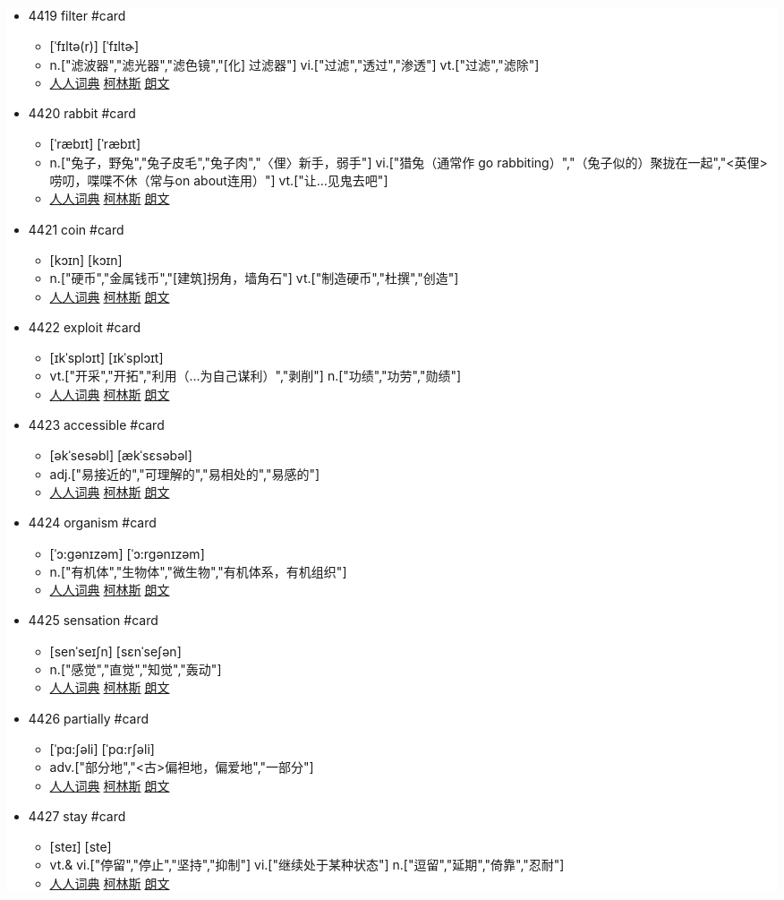 
- 4419 filter #card
  - [ˈfɪltə(r)]  [ˈfɪltɚ]
  - n.["滤波器","滤光器","滤色镜","[化] 过滤器"]  vi.["过滤","透过","渗透"]  vt.["过滤","滤除"]
  - [人人词典](https://www.91dict.com/words?w=filter) [柯林斯](https://www.collinsdictionary.com/zh/dictionary/english/filter) [朗文](https://www.ldoceonline.com/dictionary/filter)
  

- 4420 rabbit #card
  - [ˈræbɪt]  [ˈræbɪt]
  - n.["兔子，野兔","兔子皮毛","兔子肉","〈俚〉新手，弱手"]  vi.["猎兔（通常作 go rabbiting）","（兔子似的）聚拢在一起","<英俚>唠叨，喋喋不休（常与on about连用）"]  vt.["让…见鬼去吧"]
  - [人人词典](https://www.91dict.com/words?w=rabbit) [柯林斯](https://www.collinsdictionary.com/zh/dictionary/english/rabbit) [朗文](https://www.ldoceonline.com/dictionary/rabbit)
  

- 4421 coin #card
  - [kɔɪn]  [kɔɪn]
  - n.["硬币","金属钱币","[建筑]拐角，墙角石"]  vt.["制造硬币","杜撰","创造"]
  - [人人词典](https://www.91dict.com/words?w=coin) [柯林斯](https://www.collinsdictionary.com/zh/dictionary/english/coin) [朗文](https://www.ldoceonline.com/dictionary/coin)
  

- 4422 exploit #card
  - [ɪkˈsplɔɪt]  [ɪkˈsplɔɪt]
  - vt.["开采","开拓","利用（…为自己谋利）","剥削"]  n.["功绩","功劳","勋绩"]
  - [人人词典](https://www.91dict.com/words?w=exploit) [柯林斯](https://www.collinsdictionary.com/zh/dictionary/english/exploit) [朗文](https://www.ldoceonline.com/dictionary/exploit)
  

- 4423 accessible #card
  - [əkˈsesəbl]  [ækˈsɛsəbəl]
  - adj.["易接近的","可理解的","易相处的","易感的"]
  - [人人词典](https://www.91dict.com/words?w=accessible) [柯林斯](https://www.collinsdictionary.com/zh/dictionary/english/accessible) [朗文](https://www.ldoceonline.com/dictionary/accessible)
  

- 4424 organism #card
  - [ˈɔ:gənɪzəm]  [ˈɔ:rgənɪzəm]
  - n.["有机体","生物体","微生物","有机体系，有机组织"]
  - [人人词典](https://www.91dict.com/words?w=organism) [柯林斯](https://www.collinsdictionary.com/zh/dictionary/english/organism) [朗文](https://www.ldoceonline.com/dictionary/organism)
  

- 4425 sensation #card
  - [senˈseɪʃn]  [sɛnˈseʃən]
  - n.["感觉","直觉","知觉","轰动"]
  - [人人词典](https://www.91dict.com/words?w=sensation) [柯林斯](https://www.collinsdictionary.com/zh/dictionary/english/sensation) [朗文](https://www.ldoceonline.com/dictionary/sensation)
  

- 4426 partially #card
  - [ˈpɑ:ʃəli]  [ˈpɑ:rʃəli]
  - adv.["部分地","<古>偏袒地，偏爱地","一部分"]
  - [人人词典](https://www.91dict.com/words?w=partially) [柯林斯](https://www.collinsdictionary.com/zh/dictionary/english/partially) [朗文](https://www.ldoceonline.com/dictionary/partially)
  

- 4427 stay #card
  - [steɪ]  [ste]
  - vt.& vi.["停留","停止","坚持","抑制"]  vi.["继续处于某种状态"]  n.["逗留","延期","倚靠","忍耐"]
  - [人人词典](https://www.91dict.com/words?w=stay) [柯林斯](https://www.collinsdictionary.com/zh/dictionary/english/stay) [朗文](https://www.ldoceonline.com/dictionary/stay)
  
